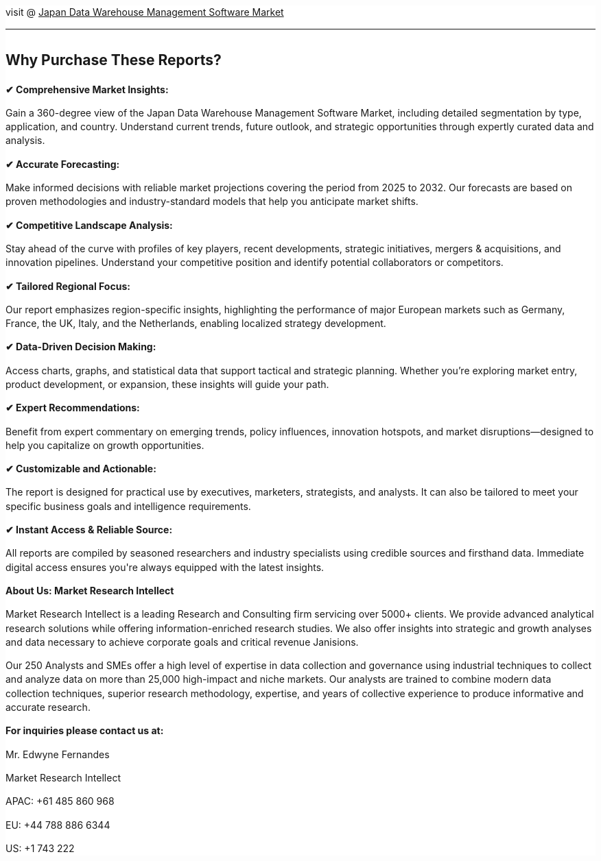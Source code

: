 visit&nbsp;@</strong>&nbsp;</span><span class="font-[700]"><a href="https://www.marketresearchintellect.com/product/data-warehouse-management-software-market/?utm_source=Linkedin&utm_medium=828" target="_blank" data-tracking-control-name="article-ssr-frontend-pulse_little-text-block" data-tracking-will-navigate="" data-test-link="">Japan Data Warehouse Management Software Market</a></span></p></blockquote><hr /><h2>Why Purchase These Reports?</h2><p><strong>✔ Comprehensive Market Insights:</strong></p><p>Gain a 360-degree view of the Japan Data Warehouse Management Software Market, including detailed segmentation by type, application, and country. Understand current trends, future outlook, and strategic opportunities through expertly curated data and analysis.</p><p><strong>✔ Accurate Forecasting:</strong></p><p>Make informed decisions with reliable market projections covering the period from 2025 to 2032. Our forecasts are based on proven methodologies and industry-standard models that help you anticipate market shifts.</p><p><strong>✔ Competitive Landscape Analysis:</strong></p><p>Stay ahead of the curve with profiles of key players, recent developments, strategic initiatives, mergers &amp; acquisitions, and innovation pipelines. Understand your competitive position and identify potential collaborators or competitors.</p><p><strong>✔ Tailored Regional Focus:</strong></p><p>Our report emphasizes region-specific insights, highlighting the performance of major European markets such as Germany, France, the UK, Italy, and the Netherlands, enabling localized strategy development.</p><p><strong>✔ Data-Driven Decision Making:</strong></p><p>Access charts, graphs, and statistical data that support tactical and strategic planning. Whether you&rsquo;re exploring market entry, product development, or expansion, these insights will guide your path.</p><p><strong>✔ Expert Recommendations:</strong></p><p>Benefit from expert commentary on emerging trends, policy influences, innovation hotspots, and market disruptions&mdash;designed to help you capitalize on growth opportunities.</p><p><strong>✔ Customizable and Actionable:</strong></p><p>The report is designed for practical use by executives, marketers, strategists, and analysts. It can also be tailored to meet your specific business goals and intelligence requirements.</p><p><strong>✔ Instant Access &amp; Reliable Source:</strong></p><p>All reports are compiled by seasoned researchers and industry specialists using credible sources and firsthand data. Immediate digital access ensures you're always equipped with the latest insights.</p><p><strong><span class="font-[700]">About Us: Market Research Intellect</span></strong></p><p><span class="">Market Research Intellect is a leading Research and Consulting firm servicing over 5000+ clients. We provide advanced analytical research solutions while offering information-enriched research studies.&nbsp;</span>We also offer insights into strategic and growth analyses and data necessary to achieve corporate goals and critical revenue Janisions.</p><p><span class="">Our 250 Analysts and SMEs offer a high level of expertise in data collection and governance using industrial techniques to collect and analyze data on more than 25,000 high-impact and niche markets. Our analysts are trained to combine modern data collection techniques, superior research methodology, expertise, and years of collective experience to produce informative and accurate research.</span></p><p><strong>For inquiries please contact us at:</strong></p><p>Mr. Edwyne Fernandes</p><p>Market Research Intellect</p><p>APAC: +61 485 860 968</p><p>EU: +44 788 886 6344</p><p>US: +1 743 222